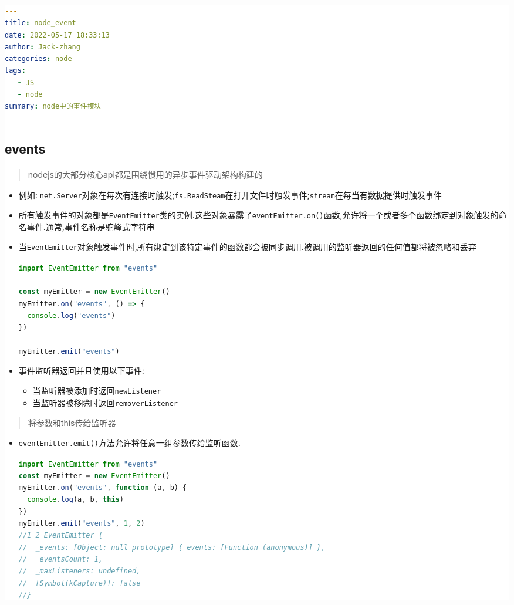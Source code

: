 ```yaml
---
title: node_event
date: 2022-05-17 18:33:13
author: Jack-zhang
categories: node
tags:
   - JS
   - node
summary: node中的事件模块
---
```


## events

>nodejs的大部分核心api都是围绕惯用的异步事件驱动架构构建的

* 例如: `net.Server`对象在每次有连接时触发;`fs.ReadSteam`在打开文件时触发事件;`stream`在每当有数据提供时触发事件
* 所有触发事件的对象都是`EventEmitter`类的实例.这些对象暴露了`eventEmitter.on()`函数,允许将一个或者多个函数绑定到对象触发的命名事件.通常,事件名称是驼峰式字符串
* 当`EventEmitter`对象触发事件时,所有绑定到该特定事件的函数都会被同步调用.被调用的监听器返回的任何值都将被忽略和丢弃

   ```js
   import EventEmitter from "events"
   
   const myEmitter = new EventEmitter()
   myEmitter.on("events", () => {
     console.log("events")
   })
   
   myEmitter.emit("events")
   ```

* 事件监听器返回并且使用以下事件:
  * 当监听器被添加时返回`newListener`
  * 当监听器被移除时返回`removerListener`

>将参数和this传给监听器

* `eventEmitter.emit()`方法允许将任意一组参数传给监听函数.

   ```js
   import EventEmitter from "events"
   const myEmitter = new EventEmitter()
   myEmitter.on("events", function (a, b) {
     console.log(a, b, this)
   })
   myEmitter.emit("events", 1, 2)
   //1 2 EventEmitter {
   //  _events: [Object: null prototype] { events: [Function (anonymous)] },
   //  _eventsCount: 1,
   //  _maxListeners: undefined,
   //  [Symbol(kCapture)]: false
   //}
   ```
